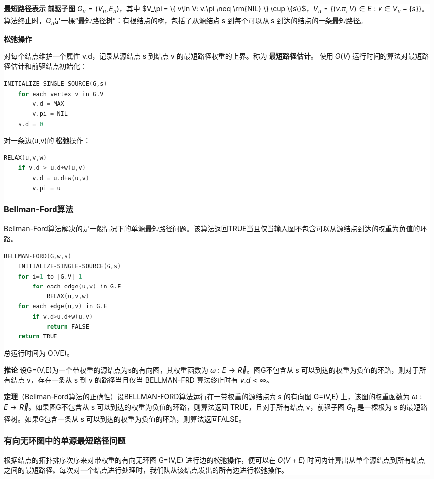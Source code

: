 **最短路径表示**
**前驱子图** $G_\pi = (V_\pi, E_\pi)$，其中 $V_\pi = \{ v\in V: v.\pi \neq \rm{NIL} \} \cup \{s\}$，$V_\pi = \{ (v.\pi,V) \in E: v\in V_\pi - \{s\}\}$。
算法终止时，$G_\pi$是一棵“最短路径树”：有根结点的树，包括了从源结点 s 到每个可以从 s 到达的结点的一条最短路径。

**松弛操作**

对每个结点维护一个属性 v.d，记录从源结点 s 到结点 v 的最短路径权重的上界。称为 **最短路径估计**。
使用 $\Theta(V)$ 运行时间的算法对最短路径估计和前驱结点初始化：

```cpp
INITIALIZE-SINGLE-SOURCE(G,s)
	for each vertex v in G.V
		v.d = MAX
		v.pi = NIL
	s.d = 0
```

对一条边(u,v)的 **松弛**操作：

```cpp
RELAX(u,v,w)
	if v.d > u.d+w(u,v)
		v.d = u.d+w(u,v)
		v.pi = u
```

### Bellman-Ford算法

Bellman-Ford算法解决的是一般情况下的单源最短路径问题。该算法返回TRUE当且仅当输入图不包含可以从源结点到达的权重为负值的环路。

```cpp
BELLMAN-FORD(G,w,s)
	INITIALIZE-SINGLE-SOURCE(G,s)
	for i=1 to |G.V|-1
		for each edge(u,v) in G.E
			RELAX(u,v,w)
	for each edge(u,v) in G.E
		if v.d>u.d+w(u.v)
			return FALSE
	return TRUE
```
总运行时间为 O(VE)。

**推论** 设G=(V,E)为一个带权重的源结点为s的有向图，其权重函数为 
$\omega: E \to \vec{R}$。图G不包含从 s 可以到达的权重为负值的环路，则对于所有结点 v，存在一条从 s 到 v 的路径当且仅当 BELLMAN-FRD 算法终止时有 $v.d<\infty$。

**定理**（Bellman-Ford算法的正确性）设BELLMAN-FORD算法运行在一带权重的源结点为 s 的有向图 G=(V,E) 上，该图的权重函数为 $\omega: E \to \vec{R}$。如果图G不包含从 s 可以到达的权重为负值的环路，则算法返回 TRUE，且对于所有结点 v，前驱子图 $G_\pi$ 是一棵根为 s 的最短路径树。如果G包含一条从 s 可以到达的权重为负值的环路，则算法返回FALSE。

### 有向无环图中的单源最短路径问题

根据结点的拓扑排序次序来对带权重的有向无环图 G=(V,E) 进行边的松弛操作，便可以在 $\Theta(V+E)$ 时间内计算出从单个源结点到所有结点之间的最短路径。每次对一个结点进行处理时，我们队从该结点发出的所有边进行松弛操作。
